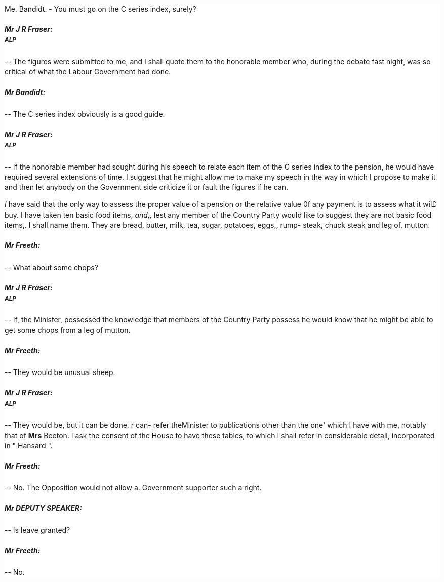 Me. Bandidt. - You must go on the C series index, surely? 

##### Mr J R Fraser:<br><small class="text-muted">ALP</small>

-- The figures were submitted to me, and I shall quote them to the honorable member who, during the debate fast night, was so critical of what the Labour Government had done. 

##### Mr Bandidt:

-- The C series index obviously is a good guide. 

##### Mr J R Fraser:<br><small class="text-muted">ALP</small>

-- If the honorable member had sought during his speech to relate each item of the C series index to the pension, he would have required several extensions of time. I suggest that he might allow me to make my speech in the way in which I propose to make it and then let anybody on the Government side criticize it or fault the figures if he can. 


 *I* have said that the only way to assess the proper value of a pension or the relative value 0f any payment is to assess what it wil£ buy. I have taken ten basic food items,  *and,,*  lest any member of the Country Party would like to suggest they are not basic food items,. I shall name them. They are bread, butter, milk, tea, sugar, potatoes, eggs,, rump- steak, chuck steak and leg of, mutton. 

##### Mr Freeth:

-- What about some chops? 

##### Mr J R Fraser:<br><small class="text-muted">ALP</small>

-- If, the Minister, possessed the knowledge that members of the Country Party possess he would know that he might be able to get some chops from a leg of mutton. 

##### Mr Freeth:

-- They would be unusual sheep. 

##### Mr J R Fraser:<br><small class="text-muted">ALP</small>

-- They would be, but it can be done. r can- refer theMinister to publications other than the one' which I have with me, notably that of  **Mrs**  Beeton. I ask the consent of the House to have these tables, to which I shall refer in considerable detail, incorporated in " Hansard ". 

##### Mr Freeth:

-- No. The Opposition would not allow a. Government supporter such a right. 

##### Mr DEPUTY SPEAKER:

-- Is leave granted? 

##### Mr Freeth:

-- No. 
